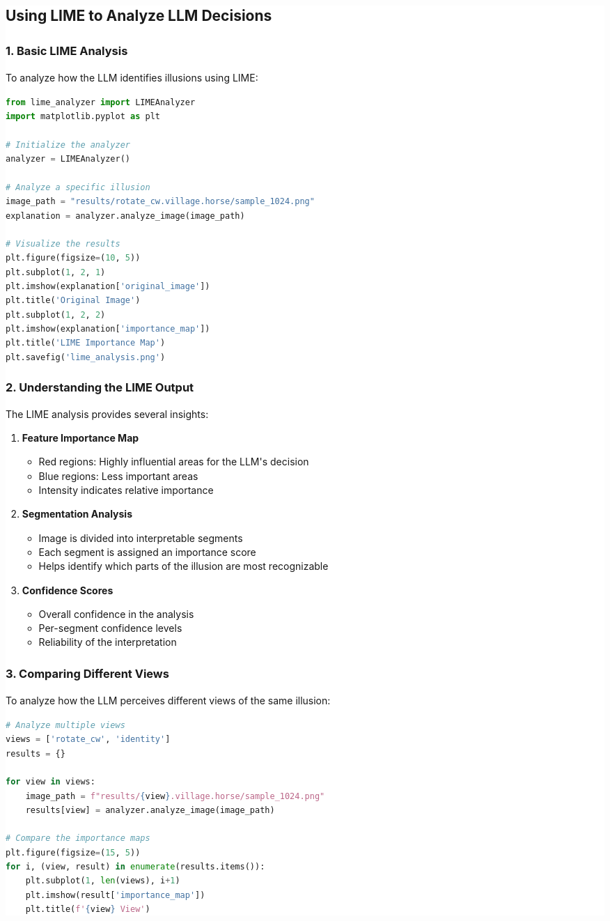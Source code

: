 ## Using LIME to Analyze LLM Decisions

### 1. Basic LIME Analysis

To analyze how the LLM identifies illusions using LIME:

```python
from lime_analyzer import LIMEAnalyzer
import matplotlib.pyplot as plt

# Initialize the analyzer
analyzer = LIMEAnalyzer()

# Analyze a specific illusion
image_path = "results/rotate_cw.village.horse/sample_1024.png"
explanation = analyzer.analyze_image(image_path)

# Visualize the results
plt.figure(figsize=(10, 5))
plt.subplot(1, 2, 1)
plt.imshow(explanation['original_image'])
plt.title('Original Image')
plt.subplot(1, 2, 2)
plt.imshow(explanation['importance_map'])
plt.title('LIME Importance Map')
plt.savefig('lime_analysis.png')
```

### 2. Understanding the LIME Output

The LIME analysis provides several insights:

1. **Feature Importance Map**
   - Red regions: Highly influential areas for the LLM's decision
   - Blue regions: Less important areas
   - Intensity indicates relative importance

2. **Segmentation Analysis**
   - Image is divided into interpretable segments
   - Each segment is assigned an importance score
   - Helps identify which parts of the illusion are most recognizable

3. **Confidence Scores**
   - Overall confidence in the analysis
   - Per-segment confidence levels
   - Reliability of the interpretation

### 3. Comparing Different Views

To analyze how the LLM perceives different views of the same illusion:

```python
# Analyze multiple views
views = ['rotate_cw', 'identity']
results = {}

for view in views:
    image_path = f"results/{view}.village.horse/sample_1024.png"
    results[view] = analyzer.analyze_image(image_path)

# Compare the importance maps
plt.figure(figsize=(15, 5))
for i, (view, result) in enumerate(results.items()):
    plt.subplot(1, len(views), i+1)
    plt.imshow(result['importance_map'])
    plt.title(f'{view} View')
```